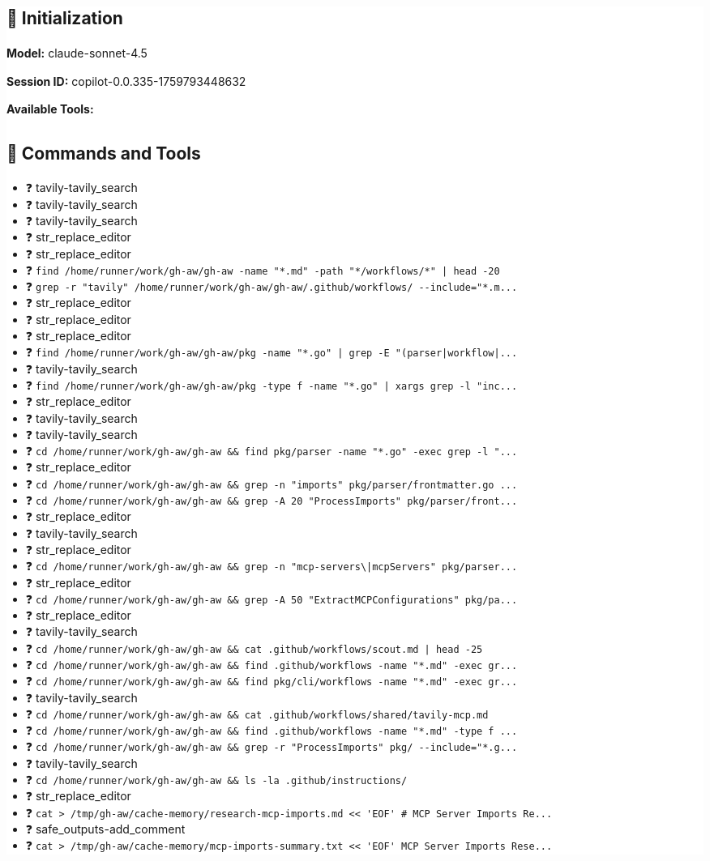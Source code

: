 ## 🚀 Initialization

**Model:** claude-sonnet-4.5

**Session ID:** copilot-0.0.335-1759793448632

**Available Tools:**


## 🤖 Commands and Tools

* ❓ tavily-tavily_search
* ❓ tavily-tavily_search
* ❓ tavily-tavily_search
* ❓ str_replace_editor
* ❓ str_replace_editor
* ❓ `find /home/runner/work/gh-aw/gh-aw -name "*.md" -path "*/workflows/*" | head -20`
* ❓ `grep -r "tavily" /home/runner/work/gh-aw/gh-aw/.github/workflows/ --include="*.m...`
* ❓ str_replace_editor
* ❓ str_replace_editor
* ❓ str_replace_editor
* ❓ `find /home/runner/work/gh-aw/gh-aw/pkg -name "*.go" | grep -E "(parser|workflow|...`
* ❓ tavily-tavily_search
* ❓ `find /home/runner/work/gh-aw/gh-aw/pkg -type f -name "*.go" | xargs grep -l "inc...`
* ❓ str_replace_editor
* ❓ tavily-tavily_search
* ❓ tavily-tavily_search
* ❓ `cd /home/runner/work/gh-aw/gh-aw && find pkg/parser -name "*.go" -exec grep -l "...`
* ❓ str_replace_editor
* ❓ `cd /home/runner/work/gh-aw/gh-aw && grep -n "imports" pkg/parser/frontmatter.go ...`
* ❓ `cd /home/runner/work/gh-aw/gh-aw && grep -A 20 "ProcessImports" pkg/parser/front...`
* ❓ str_replace_editor
* ❓ tavily-tavily_search
* ❓ str_replace_editor
* ❓ `cd /home/runner/work/gh-aw/gh-aw && grep -n "mcp-servers\|mcpServers" pkg/parser...`
* ❓ str_replace_editor
* ❓ `cd /home/runner/work/gh-aw/gh-aw && grep -A 50 "ExtractMCPConfigurations" pkg/pa...`
* ❓ str_replace_editor
* ❓ tavily-tavily_search
* ❓ `cd /home/runner/work/gh-aw/gh-aw && cat .github/workflows/scout.md | head -25`
* ❓ `cd /home/runner/work/gh-aw/gh-aw && find .github/workflows -name "*.md" -exec gr...`
* ❓ `cd /home/runner/work/gh-aw/gh-aw && find pkg/cli/workflows -name "*.md" -exec gr...`
* ❓ tavily-tavily_search
* ❓ `cd /home/runner/work/gh-aw/gh-aw && cat .github/workflows/shared/tavily-mcp.md`
* ❓ `cd /home/runner/work/gh-aw/gh-aw && find .github/workflows -name "*.md" -type f ...`
* ❓ `cd /home/runner/work/gh-aw/gh-aw && grep -r "ProcessImports" pkg/ --include="*.g...`
* ❓ tavily-tavily_search
* ❓ `cd /home/runner/work/gh-aw/gh-aw && ls -la .github/instructions/`
* ❓ str_replace_editor
* ❓ `cat > /tmp/gh-aw/cache-memory/research-mcp-imports.md << 'EOF' # MCP Server Imports Re...`
* ❓ safe_outputs-add_comment
* ❓ `cat > /tmp/gh-aw/cache-memory/mcp-imports-summary.txt << 'EOF' MCP Server Imports Rese...`
